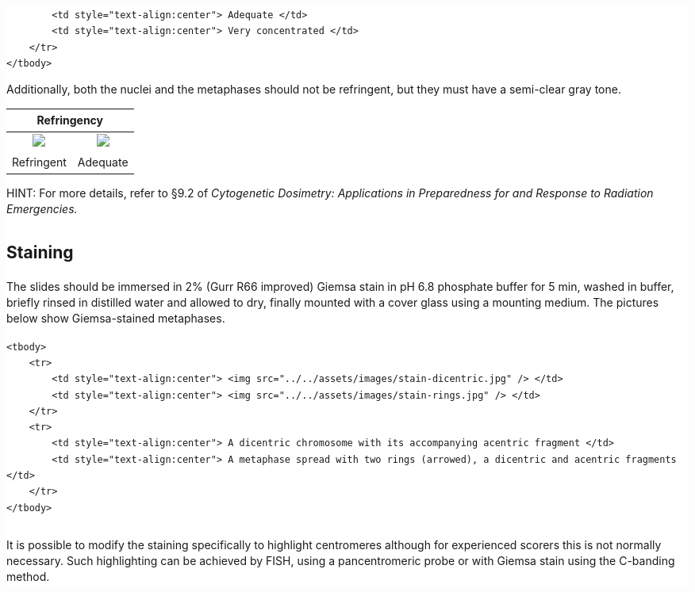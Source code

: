 			<td style="text-align:center"> Adequate </td>
			<td style="text-align:center"> Very concentrated </td>
		</tr>
	</tbody>
</table>

Additionally, both the nuclei and the metaphases should not be refringent, but they must have a semi-clear gray tone.
<table align="center">
	<thead>
		<tr>
		<th colspan=2> Refringency </th>
		</tr>
	</thead>
	<tbody>
		<tr>
			<td style="text-align:center"> <img src="../../assets/images/refr-bad.png" /> </td>
			<td style="text-align:center"> <img src="../../assets/images/refr-adequate.png" /> </td>
		</tr>
		<tr>
			<td style="text-align:center"> Refringent </td>
			<td style="text-align:center"> Adequate </td>
		</tr>
	</tbody>
</table>

HINT: For more details, refer to §9.2 of _Cytogenetic Dosimetry: Applications in Preparedness for and Response to Radiation Emergencies._

## Staining

The slides should be immersed in 2% (Gurr R66 improved) Giemsa stain in pH 6.8 phosphate buffer for 5 min, washed in buffer, briefly rinsed in distilled water and allowed to dry, finally mounted with a cover glass using a mounting medium. The pictures below show Giemsa-stained metaphases.

<table align="center">

	<tbody>
		<tr>
			<td style="text-align:center"> <img src="../../assets/images/stain-dicentric.jpg" /> </td>
			<td style="text-align:center"> <img src="../../assets/images/stain-rings.jpg" /> </td>
		</tr>
		<tr>
			<td style="text-align:center"> A dicentric chromosome with its accompanying acentric fragment </td>
			<td style="text-align:center"> A metaphase spread with two rings (arrowed), a dicentric and acentric fragments </td>
		</tr>
	</tbody>
</table>

It is possible to modify the staining specifically to highlight centromeres although for
experienced scorers this is not normally necessary. Such highlighting can be achieved by FISH, using a pancentromeric probe or with Giemsa stain using the C-banding method.
